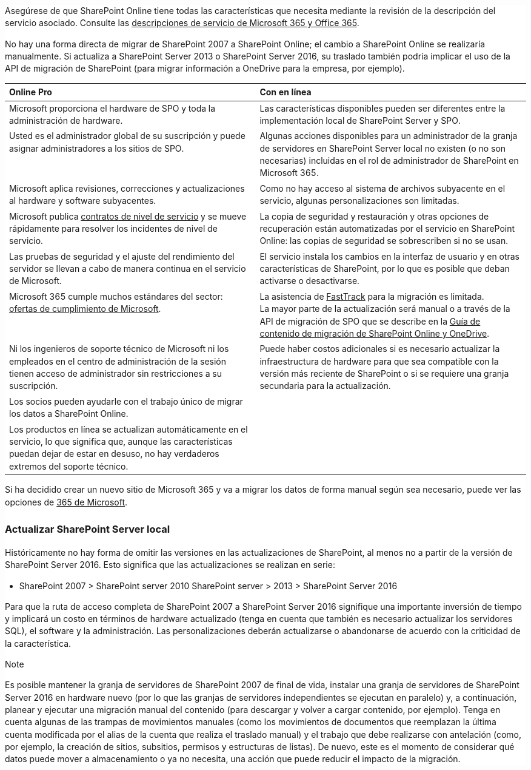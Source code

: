 Asegúrese de que SharePoint Online tiene todas las características que necesita mediante la revisión de la descripción del servicio asociado. Consulte las [descripciones de servicio de Microsoft 365 y Office 365](https://docs.microsoft.com/office365/servicedescriptions/office-365-service-descriptions-technet-library).
  
No hay una forma directa de migrar de SharePoint 2007 a SharePoint Online; el cambio a SharePoint Online se realizaría manualmente. Si actualiza a SharePoint Server 2013 o SharePoint Server 2016, su traslado también podría implicar el uso de la API de migración de SharePoint (para migrar información a OneDrive para la empresa, por ejemplo).
  
|**Online Pro**|**Con en línea**|
|:-----|:-----|
|Microsoft proporciona el hardware de SPO y toda la administración de hardware.  <br/> |Las características disponibles pueden ser diferentes entre la implementación local de SharePoint Server y SPO.  <br/> |
|Usted es el administrador global de su suscripción y puede asignar administradores a los sitios de SPO.  <br/> |Algunas acciones disponibles para un administrador de la granja de servidores en SharePoint Server local no existen (o no son necesarias) incluidas en el rol de administrador de SharePoint en Microsoft 365.  <br/> |
|Microsoft aplica revisiones, correcciones y actualizaciones al hardware y software subyacentes.  <br/> |Como no hay acceso al sistema de archivos subyacente en el servicio, algunas personalizaciones son limitadas.  <br/> |
|Microsoft publica [contratos de nivel de servicio](https://go.microsoft.com/fwlink/?linkid=843153) y se mueve rápidamente para resolver los incidentes de nivel de servicio.  <br/> |La copia de seguridad y restauración y otras opciones de recuperación están automatizadas por el servicio en SharePoint Online: las copias de seguridad se sobrescriben si no se usan.  <br/> |
|Las pruebas de seguridad y el ajuste del rendimiento del servidor se llevan a cabo de manera continua en el servicio de Microsoft.  <br/> |El servicio instala los cambios en la interfaz de usuario y en otras características de SharePoint, por lo que es posible que deban activarse o desactivarse.  <br/> |
|Microsoft 365 cumple muchos estándares del sector: [ofertas de cumplimiento de Microsoft](https://go.microsoft.com/fwlink/?linkid=843165).  <br/> |La asistencia de [FastTrack](https://www.microsoft.com/fasttrack/microsoft-365) para la migración es limitada.  <br/> La mayor parte de la actualización será manual o a través de la API de migración de SPO que se describe en la [Guía de contenido de migración de SharePoint Online y OneDrive](https://go.microsoft.com/fwlink/?linkid=843184).  <br/> |
|Ni los ingenieros de soporte técnico de Microsoft ni los empleados en el centro de administración de la sesión tienen acceso de administrador sin restricciones a su suscripción.  <br/> |Puede haber costos adicionales si es necesario actualizar la infraestructura de hardware para que sea compatible con la versión más reciente de SharePoint o si se requiere una granja secundaria para la actualización.  <br/> |
|Los socios pueden ayudarle con el trabajo único de migrar los datos a SharePoint Online.  <br/> ||
|Los productos en línea se actualizan automáticamente en el servicio, lo que significa que, aunque las características puedan dejar de estar en desuso, no hay verdaderos extremos del soporte técnico.  <br/> ||
   
Si ha decidido crear un nuevo sitio de Microsoft 365 y va a migrar los datos de forma manual según sea necesario, puede ver las opciones de [365 de Microsoft](https://www.microsoft.com/microsoft-365/).
  
### <a name="upgrade-sharepoint-server-on-premises"></a>Actualizar SharePoint Server local

Históricamente no hay forma de omitir las versiones en las actualizaciones de SharePoint, al menos no a partir de la versión de SharePoint Server 2016. Esto significa que las actualizaciones se realizan en serie:
  
- SharePoint 2007 \> SharePoint server 2010 SharePoint server \> 2013 \> SharePoint Server 2016
   
Para que la ruta de acceso completa de SharePoint 2007 a SharePoint Server 2016 signifique una importante inversión de tiempo y implicará un costo en términos de hardware actualizado (tenga en cuenta que también es necesario actualizar los servidores SQL), el software y la administración. Las personalizaciones deberán actualizarse o abandonarse de acuerdo con la criticidad de la característica.
  
> [!NOTE]
> Es posible mantener la granja de servidores de SharePoint 2007 de final de vida, instalar una granja de servidores de SharePoint Server 2016 en hardware nuevo (por lo que las granjas de servidores independientes se ejecutan en paralelo) y, a continuación, planear y ejecutar una migración manual del contenido (para descargar y volver a cargar contenido, por ejemplo). Tenga en cuenta algunas de las trampas de movimientos manuales (como los movimientos de documentos que reemplazan la última cuenta modificada por el alias de la cuenta que realiza el traslado manual) y el trabajo que debe realizarse con antelación (como, por ejemplo, la creación de sitios, subsitios, permisos y estructuras de listas). De nuevo, este es el momento de considerar qué datos puede mover a almacenamiento o ya no necesita, una acción que puede reducir el impacto de la migración.
  